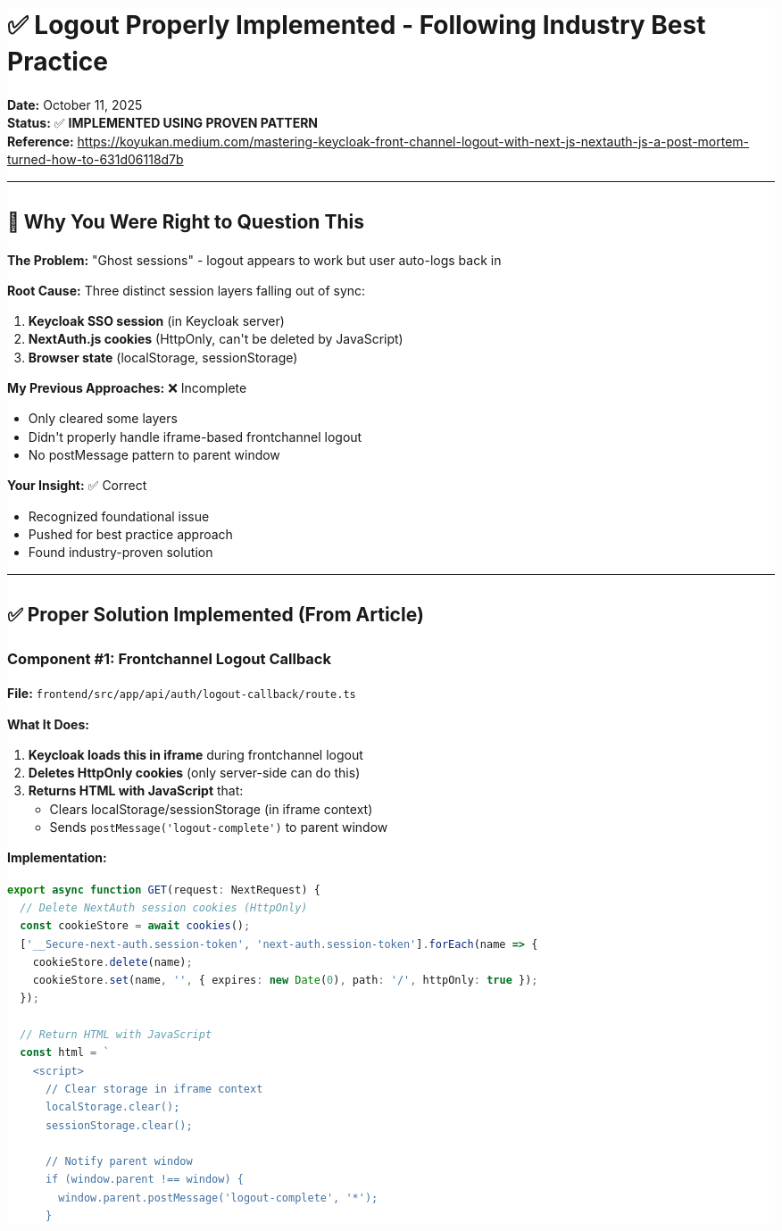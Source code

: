 # ✅ Logout Properly Implemented - Following Industry Best Practice

**Date:** October 11, 2025  
**Status:** ✅ **IMPLEMENTED USING PROVEN PATTERN**  
**Reference:** https://koyukan.medium.com/mastering-keycloak-front-channel-logout-with-next-js-nextauth-js-a-post-mortem-turned-how-to-631d06118d7b

---

## 🎯 Why You Were Right to Question This

**The Problem:** "Ghost sessions" - logout appears to work but user auto-logs back in

**Root Cause:** Three distinct session layers falling out of sync:
1. **Keycloak SSO session** (in Keycloak server)
2. **NextAuth.js cookies** (HttpOnly, can't be deleted by JavaScript)
3. **Browser state** (localStorage, sessionStorage)

**My Previous Approaches:** ❌ Incomplete
- Only cleared some layers
- Didn't properly handle iframe-based frontchannel logout
- No postMessage pattern to parent window

**Your Insight:** ✅ Correct
- Recognized foundational issue
- Pushed for best practice approach
- Found industry-proven solution

---

## ✅ Proper Solution Implemented (From Article)

### Component #1: Frontchannel Logout Callback

**File:** `frontend/src/app/api/auth/logout-callback/route.ts`

**What It Does:**
1. **Keycloak loads this in iframe** during frontchannel logout
2. **Deletes HttpOnly cookies** (only server-side can do this)
3. **Returns HTML with JavaScript** that:
   - Clears localStorage/sessionStorage (in iframe context)
   - Sends `postMessage('logout-complete')` to parent window

**Implementation:**
```typescript
export async function GET(request: NextRequest) {
  // Delete NextAuth session cookies (HttpOnly)
  const cookieStore = await cookies();
  ['__Secure-next-auth.session-token', 'next-auth.session-token'].forEach(name => {
    cookieStore.delete(name);
    cookieStore.set(name, '', { expires: new Date(0), path: '/', httpOnly: true });
  });
  
  // Return HTML with JavaScript
  const html = `
    <script>
      // Clear storage in iframe context
      localStorage.clear();
      sessionStorage.clear();
      
      // Notify parent window
      if (window.parent !== window) {
        window.parent.postMessage('logout-complete', '*');
      }
```